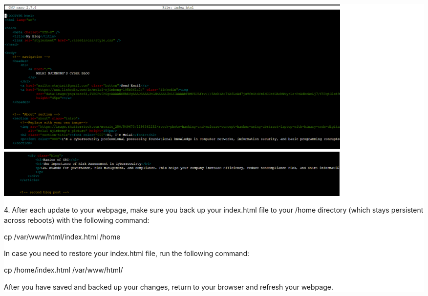 <img src="https://github.com/mtn26/Building-Securing-and-Protecting-Web-Application/blob/main/Resume%20Project%201%20pic%2013.png?raw=true" height="80%" width="80%" alt="Disk Sanitization Steps"/>
<img src="https://github.com/mtn26/Building-Securing-and-Protecting-Web-Application/blob/main/Resume%20Project%201%20pic%2014.png?raw=true" height="80%" width="80%" alt="Disk Sanitization Steps"/>
</p>

<p>4. After each update to your webpage, make sure you back up your index.html file to your /home directory (which stays persistent across reboots) with the following command:

cp /var/www/html/index.html /home



In case you need to restore your index.html file, run the following command:

cp /home/index.html /var/www/html/ 



After you have saved and backed up your changes, return to your browser and refresh your webpage.</p>

<!--
 ```diff
- text in red
+ text in green
! text in orange
# text in gray
@@ text in purple (and bold)@@
```
--!>

